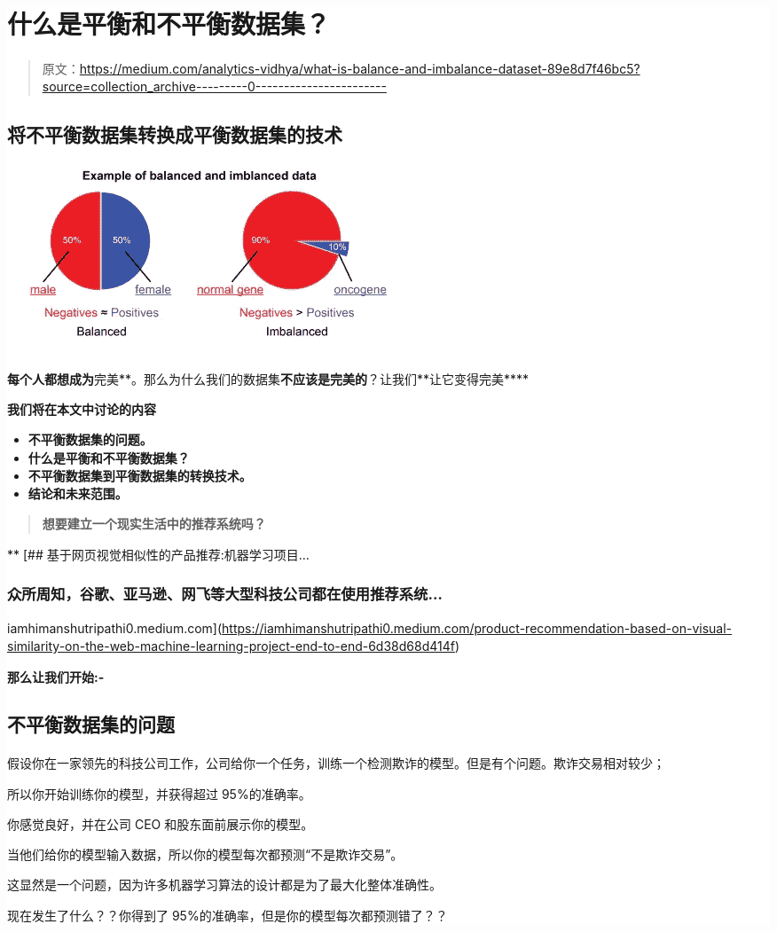 # 什么是平衡和不平衡数据集？

> 原文：<https://medium.com/analytics-vidhya/what-is-balance-and-imbalance-dataset-89e8d7f46bc5?source=collection_archive---------0----------------------->

## **将不平衡数据集转换成平衡数据集的技术**

![](img/8c3160700ecfd6807f43cd80f4515fe8.png)

**每个人都想成为**完美**。那么为什么我们的数据集**不应该是完美的**？让我们**让它变得完美****

**我们将在本文中讨论的内容**

*   **不平衡数据集的问题。**
*   **什么是平衡和不平衡数据集？**
*   **不平衡数据集到平衡数据集的转换技术。**
*   **结论和未来范围。**

> **想要建立一个现实生活中的推荐系统吗？**

**[](https://iamhimanshutripathi0.medium.com/product-recommendation-based-on-visual-similarity-on-the-web-machine-learning-project-end-to-end-6d38d68d414f) [## 基于网页视觉相似性的产品推荐:机器学习项目…

### 众所周知，谷歌、亚马逊、网飞等大型科技公司都在使用推荐系统…

iamhimanshutripathi0.medium.com](https://iamhimanshutripathi0.medium.com/product-recommendation-based-on-visual-similarity-on-the-web-machine-learning-project-end-to-end-6d38d68d414f) 

**那么让我们开始:-**

## **不平衡数据集的问题**

假设你在一家领先的科技公司工作，公司给你一个任务，训练一个检测欺诈的模型。但是有个问题。欺诈交易相对较少；

所以你开始训练你的模型，并获得超过 95%的准确率。

你感觉良好，并在公司 CEO 和股东面前展示你的模型。

当他们给你的模型输入数据，所以你的模型每次都预测“不是欺诈交易”。

这显然是一个问题，因为许多机器学习算法的设计都是为了最大化整体准确性。

现在发生了什么？？你得到了 95%的准确率，但是你的模型每次都预测错了？？
